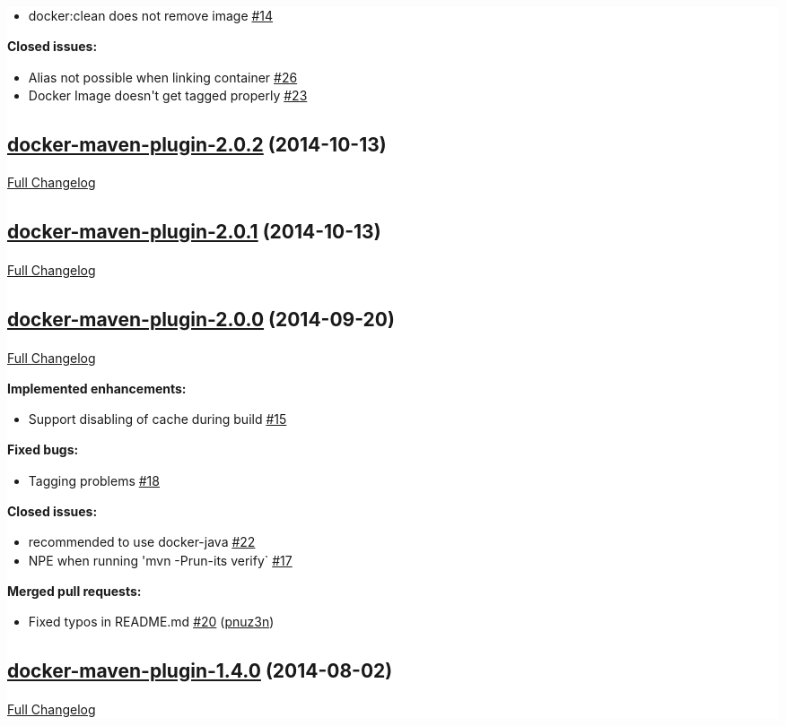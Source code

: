 - docker:clean does not remove image [\#14](https://github.com/alexec/docker-maven-plugin/issues/14)

**Closed issues:**

- Alias not possible when linking container [\#26](https://github.com/alexec/docker-maven-plugin/issues/26)
- Docker Image doesn't get tagged properly [\#23](https://github.com/alexec/docker-maven-plugin/issues/23)

## [docker-maven-plugin-2.0.2](https://github.com/alexec/docker-maven-plugin/tree/docker-maven-plugin-2.0.2) (2014-10-13)
[Full Changelog](https://github.com/alexec/docker-maven-plugin/compare/docker-maven-plugin-2.0.1...docker-maven-plugin-2.0.2)

## [docker-maven-plugin-2.0.1](https://github.com/alexec/docker-maven-plugin/tree/docker-maven-plugin-2.0.1) (2014-10-13)
[Full Changelog](https://github.com/alexec/docker-maven-plugin/compare/docker-maven-plugin-2.0.0...docker-maven-plugin-2.0.1)

## [docker-maven-plugin-2.0.0](https://github.com/alexec/docker-maven-plugin/tree/docker-maven-plugin-2.0.0) (2014-09-20)
[Full Changelog](https://github.com/alexec/docker-maven-plugin/compare/docker-maven-plugin-1.4.0...docker-maven-plugin-2.0.0)

**Implemented enhancements:**

- Support disabling of cache during build  [\#15](https://github.com/alexec/docker-maven-plugin/issues/15)

**Fixed bugs:**

- Tagging problems [\#18](https://github.com/alexec/docker-maven-plugin/issues/18)

**Closed issues:**

- recommended to use docker-java [\#22](https://github.com/alexec/docker-maven-plugin/issues/22)
- NPE when running 'mvn -Prun-its verify` [\#17](https://github.com/alexec/docker-maven-plugin/issues/17)

**Merged pull requests:**

- Fixed typos in README.md [\#20](https://github.com/alexec/docker-maven-plugin/pull/20) ([pnuz3n](https://github.com/pnuz3n))

## [docker-maven-plugin-1.4.0](https://github.com/alexec/docker-maven-plugin/tree/docker-maven-plugin-1.4.0) (2014-08-02)
[Full Changelog](https://github.com/alexec/docker-maven-plugin/compare/docker-maven-plugin-1.3.1...docker-maven-plugin-1.4.0)
